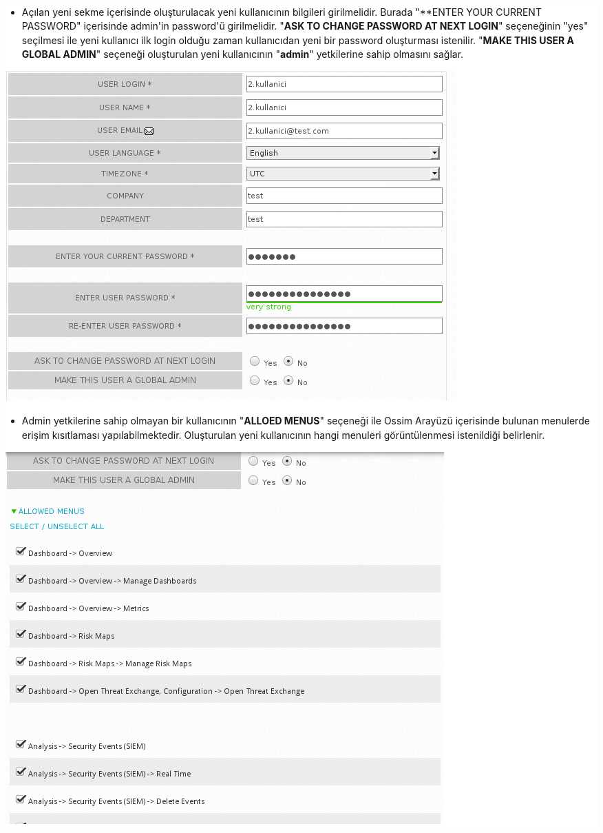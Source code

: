 * Açılan yeni sekme içerisinde oluşturulacak yeni kullanıcının bilgileri girilmelidir. Burada "**ENTER YOUR CURRENT PASSWORD" içerisinde admin'in password'ü girilmelidir.  "**ASK TO CHANGE PASSWORD AT NEXT LOGIN**" seçeneğinin "yes" seçilmesi ile yeni kullanıcı ilk login olduğu zaman kullanıcıdan yeni bir password oluşturması istenilir. "**MAKE THIS USER A GLOBAL ADMIN**" seçeneği oluşturulan yeni kullanıcının "**admin**" yetkilerine sahip olmasını sağlar.

![SIEM](../img/siem163.png)

*  Admin yetkilerine sahip olmayan bir kullanıcının "**ALLOED MENUS**" seçeneği ile Ossim Arayüzü içerisinde bulunan menulerde erişim kısıtlaması yapılabilmektedir. Oluşturulan yeni kullanıcının hangi menuleri görüntülenmesi istenildiği belirlenir.

![SIEM](../img/siem164.png)